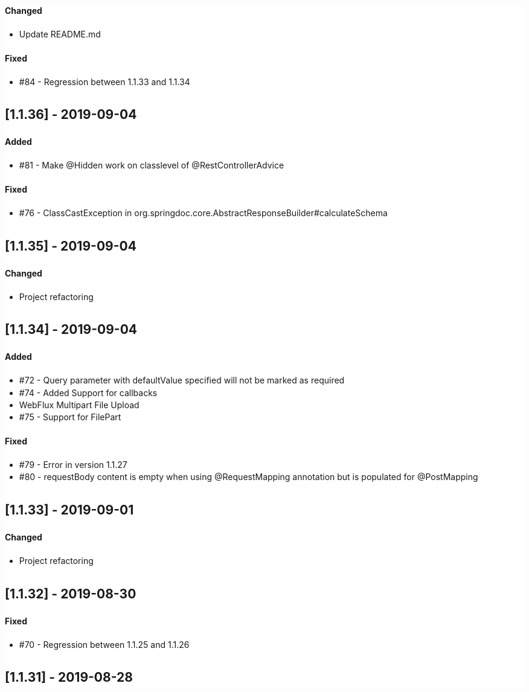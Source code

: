 #### Changed

- Update README.md

#### Fixed

- #84 - Regression between 1.1.33 and 1.1.34

## [1.1.36] - 2019-09-04

#### Added

- #81 - Make @Hidden work on classlevel of @RestControllerAdvice

#### Fixed

- #76 - ClassCastException in org.springdoc.core.AbstractResponseBuilder#calculateSchema

## [1.1.35] - 2019-09-04

#### Changed

- Project refactoring

## [1.1.34] - 2019-09-04

#### Added

- #72 - Query parameter with defaultValue specified will not be marked as required
- #74 - Added Support for callbacks
- WebFlux Multipart File Upload
- #75 - Support for FilePart

#### Fixed

- #79 - Error in version 1.1.27
- #80 - requestBody content is empty when using @RequestMapping annotation but is
  populated for @PostMapping

## [1.1.33] - 2019-09-01

#### Changed

- Project refactoring

## [1.1.32] - 2019-08-30

#### Fixed

- #70 - Regression between 1.1.25 and 1.1.26

## [1.1.31] - 2019-08-28
